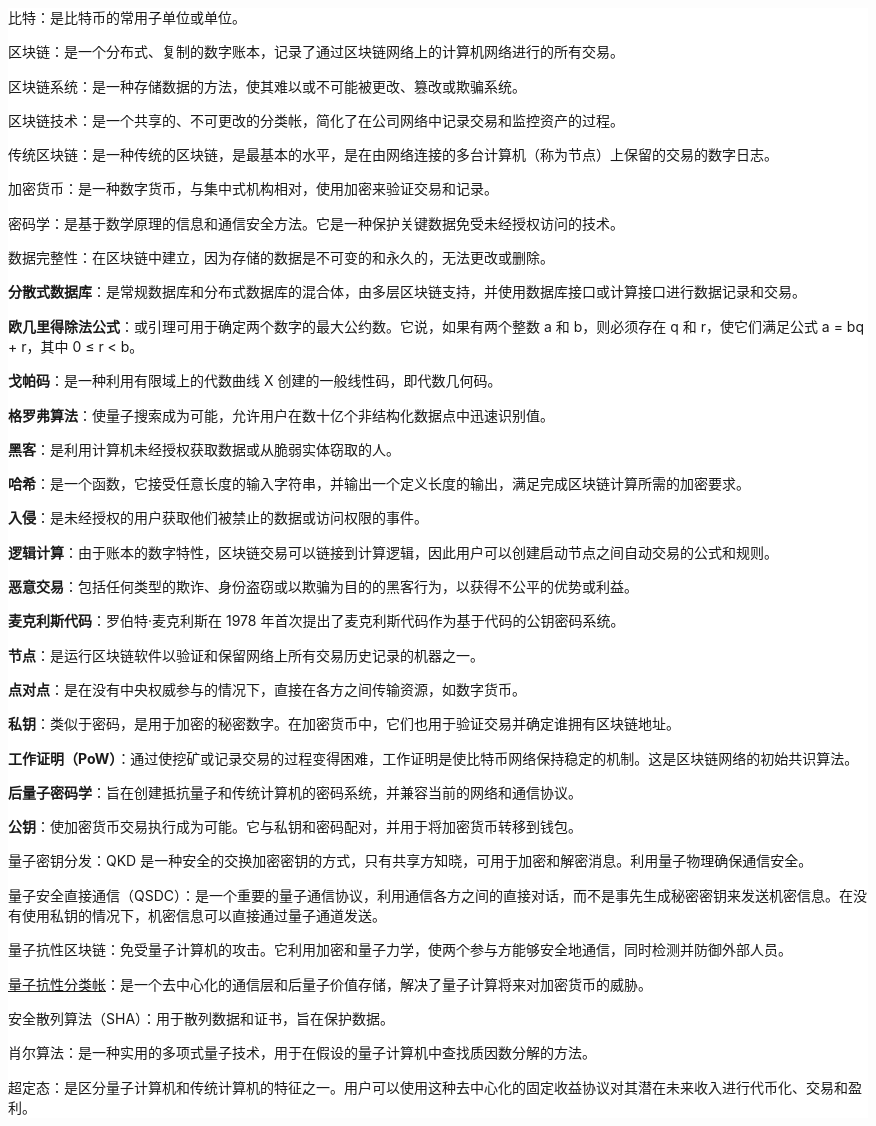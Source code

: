 比特：是比特币的常用子单位或单位。

区块链：是一个分布式、复制的数字账本，记录了通过区块链网络上的计算机网络进行的所有交易。

区块链系统：是一种存储数据的方法，使其难以或不可能被更改、篡改或欺骗系统。

区块链技术：是一个共享的、不可更改的分类帐，简化了在公司网络中记录交易和监控资产的过程。

传统区块链：是一种传统的区块链，是最基本的水平，是在由网络连接的多台计算机（称为节点）上保留的交易的数字日志。

加密货币：是一种数字货币，与集中式机构相对，使用加密来验证交易和记录。

密码学：是基于数学原理的信息和通信安全方法。它是一种保护关键数据免受未经授权访问的技术。

数据完整性：在区块链中建立，因为存储的数据是不可变的和永久的，无法更改或删除。

**分散式数据库**：是常规数据库和分布式数据库的混合体，由多层区块链支持，并使用数据库接口或计算接口进行数据记录和交易。

**欧几里得除法公式**：或引理可用于确定两个数字的最大公约数。它说，如果有两个整数 a 和 b，则必须存在 q 和 r，使它们满足公式 a = bq + r，其中 0 ≤ r < b。

**戈帕码**：是一种利用有限域上的代数曲线 X 创建的一般线性码，即代数几何码。

**格罗弗算法**：使量子搜索成为可能，允许用户在数十亿个非结构化数据点中迅速识别值。

**黑客**：是利用计算机未经授权获取数据或从脆弱实体窃取的人。

**哈希**：是一个函数，它接受任意长度的输入字符串，并输出一个定义长度的输出，满足完成区块链计算所需的加密要求。

**入侵**：是未经授权的用户获取他们被禁止的数据或访问权限的事件。

**逻辑计算**：由于账本的数字特性，区块链交易可以链接到计算逻辑，因此用户可以创建启动节点之间自动交易的公式和规则。

**恶意交易**：包括任何类型的欺诈、身份盗窃或以欺骗为目的的黑客行为，以获得不公平的优势或利益。

**麦克利斯代码**：罗伯特·麦克利斯在 1978 年首次提出了麦克利斯代码作为基于代码的公钥密码系统。

**节点**：是运行区块链软件以验证和保留网络上所有交易历史记录的机器之一。

**点对点**：是在没有中央权威参与的情况下，直接在各方之间传输资源，如数字货币。

**私钥**：类似于密码，是用于加密的秘密数字。在加密货币中，它们也用于验证交易并确定谁拥有区块链地址。

**工作证明（PoW）**：通过使挖矿或记录交易的过程变得困难，工作证明是使比特币网络保持稳定的机制。这是区块链网络的初始共识算法。

**后量子密码学**：旨在创建抵抗量子和传统计算机的密码系统，并兼容当前的网络和通信协议。

**公钥**：使加密货币交易执行成为可能。它与私钥和密码配对，并用于将加密货币转移到钱包。

量子密钥分发：QKD 是一种安全的交换加密密钥的方式，只有共享方知晓，可用于加密和解密消息。利用量子物理确保通信安全。

量子安全直接通信（QSDC）：是一个重要的量子通信协议，利用通信各方之间的直接对话，而不是事先生成秘密密钥来发送机密信息。在没有使用私钥的情况下，机密信息可以直接通过量子通道发送。

量子抗性区块链：免受量子计算机的攻击。它利用加密和量子力学，使两个参与方能够安全地通信，同时检测并防御外部人员。

[量子抗性分类帐](https://wiki.example.org/quantum-resistant-ledger)：是一个去中心化的通信层和后量子价值存储，解决了量子计算将来对加密货币的威胁。

安全散列算法（SHA）：用于散列数据和证书，旨在保护数据。

肖尔算法：是一种实用的多项式量子技术，用于在假设的量子计算机中查找质因数分解的方法。

超定态：是区分量子计算机和传统计算机的特征之一。用户可以使用这种去中心化的固定收益协议对其潜在未来收入进行代币化、交易和盈利。
